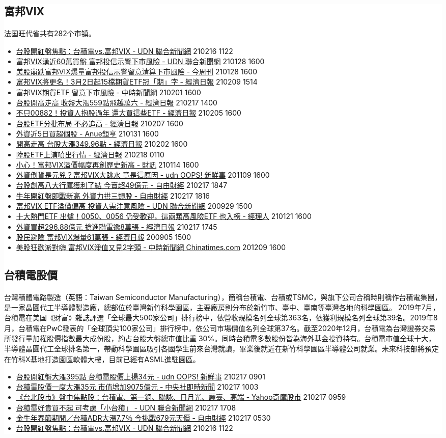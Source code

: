 ## 富邦VIX

法国旺代省共有282个市镇。
- [台股開紅盤焦點：台積電vs.富邦VIX - UDN 聯合新聞網](https://udn.com/news/story/7251/5252799 "台股開紅盤焦點：台積電vs.富邦VIX - UDN 聯合新聞網") 210216 1122
- [富邦VIX湧近60萬買盤 富邦投信示警下市風險 - UDN 聯合新聞網](https://udn.com/news/story/7251/5212132 "富邦VIX湧近60萬買盤 富邦投信示警下市風險 - UDN 聯合新聞網") 210128 1600
- [美股崩跌富邦VIX爆量富邦投信示警留意清算下市風險 - 今周刊](https://www.businesstoday.com.tw/article/category/183009/post/202101280032/ "美股崩跌富邦VIX爆量富邦投信示警留意清算下市風險 - 今周刊") 210128 1600
- [富邦VIX將更名！3月2日起15檔期貨ETF冠「期」字 - 經濟日報](https://money.udn.com/money/story/5607/5244234 "富邦VIX將更名！3月2日起15檔期貨ETF冠「期」字 - 經濟日報") 210209 1514
- [富邦VIX期貨ETF 留意下市風險 - 中時新聞網](https://www.chinatimes.com/newspapers/20210201000300-260208 "富邦VIX期貨ETF 留意下市風險 - 中時新聞網") 210201 1600
- [台股開高走高 收盤大漲559點飛越萬六 - 經濟日報](https://money.udn.com/money/story/5618/5255452 "台股開高走高 收盤大漲559點飛越萬六 - 經濟日報") 210217 1400
- [不只00882！投資人抱股過年 還大買這些ETF - 經濟日報](https://money.udn.com/money/story/5607/5233894 "不只00882！投資人抱股過年 還大買這些ETF - 經濟日報") 210205 1600
- [台股ETF分批布局 不必追高 - 經濟日報](https://money.udn.com/money/story/5618/5237546 "台股ETF分批布局 不必追高 - 經濟日報") 210207 1600
- [外資近5日買超個股 - Anue鉅亨](https://news.cnyes.com/news/id/4564443 "外資近5日買超個股 - Anue鉅亨") 210131 1600
- [開高走高 台股大漲349.96點 - 經濟日報](https://money.udn.com/money/story/5618/5224874 "開高走高 台股大漲349.96點 - 經濟日報") 210202 1600
- [陸股ETF上演噴出行情 - 經濟日報](https://money.udn.com/money/story/5618/5256688 "陸股ETF上演噴出行情 - 經濟日報") 210218 0110
- [小心！富邦VIX溢價幅度再創歷史新高 - 財訊](https://www.wealth.com.tw/home/articles/29559 "小心！富邦VIX溢價幅度再創歷史新高 - 財訊") 210114 1600
- [外資倒貨是元兇？富邦VIX大跳水 竟是這原因 - udn OOPS! 新鮮事](https://udn.com/news/story/7251/5000379 "外資倒貨是元兇？富邦VIX大跳水 竟是這原因 - udn OOPS! 新鮮事") 201109 1600
- [台股創高八大行庫獲利了結 今賣超49億元 - 自由財經](https://ec.ltn.com.tw/article/breakingnews/3441649 "台股創高八大行庫獲利了結 今賣超49億元 - 自由財經") 210217 1847
- [牛年開紅盤即戰新高 外資力拱三類股 - 自由財經](https://ec.ltn.com.tw/article/breakingnews/3441599 "牛年開紅盤即戰新高 外資力拱三類股 - 自由財經") 210217 1816
- [富邦VIX ETF溢價偏高 投資人需注意風險 - UDN 聯合新聞網](https://udn.com/news/story/7239/4896397 "富邦VIX ETF溢價偏高 投資人需注意風險 - UDN 聯合新聞網") 200929 1500
- [十大熱門ETF 出爐！0050、0056 仍受歡迎，這兩類高風險ETF 也入榜 - 經理人](https://www.managertoday.com.tw/articles/view/62314 "十大熱門ETF 出爐！0050、0056 仍受歡迎，這兩類高風險ETF 也入榜 - 經理人") 210121 1600
- [外資買超296.88億元 搶進聯電逾8萬張 - 經濟日報](https://money.udn.com/money/story/5612/5256115 "外資買超296.88億元 搶進聯電逾8萬張 - 經濟日報") 210217 1745
- [股民避險 富邦VIX爆量61萬張 - 經濟日報](https://money.udn.com/money/story/5607/4836359 "股民避險 富邦VIX爆量61萬張 - 經濟日報") 200905 1500
- [美股狂歡派對嗨 富邦VIX淨值又見2字頭 - 中時新聞網 Chinatimes.com](https://www.chinatimes.com/realtimenews/20201209002907-260410 "美股狂歡派對嗨 富邦VIX淨值又見2字頭 - 中時新聞網 Chinatimes.com") 201209 1600

## 台積電股價

台灣積體電路製造（英語：Taiwan Semiconductor Manufacturing），簡稱台積電、台積或TSMC，與旗下公司合稱時則稱作台積電集團，是一家晶圓代工半導體製造廠，總部位於臺灣新竹科學園區，主要廠房則分布於新竹市、臺中、臺南等臺灣各地的科學園區。
2019年7月，台積電在美国《財富》雜誌評選「全球最大500家公司」排行榜中，依營收規模名列全球第363名，依獲利規模名列全球第39名。2019年8月，台積電在PwC發表的「全球頂尖100家公司」排行榜中，依公司市場價值名列全球第37名。截至2020年12月，台積電為台灣證券交易所發行量加權股價指數最大成份股，約占台股大盤總市值比重 30%。同時台積電多數股份皆為海外基金投資持有。台積電市值全球十大，半導體晶圓代工全球排名第一，帶動科學園區吸引各國學生前來台灣就讀，畢業後就近在新竹科學園區半導體公司就業。未來科技部將預定在竹科X基地打造園區軟體大樓，目前已經有ASML進駐園區。
- [台股開紅盤大漲395點 台積電股價上揚34元 - udn OOPS! 新鮮事](https://udn.com/news/story/7251/5254562 "台股開紅盤大漲395點 台積電股價上揚34元 - udn OOPS! 新鮮事") 210217 0901
- [台積電股價一度大漲35元 市值增加9075億元 - 中央社即時新聞](https://www.cna.com.tw/news/afe/202102170037.aspx "台積電股價一度大漲35元 市值增加9075億元 - 中央社即時新聞") 210217 1003
- [《台北股市》盤中焦點股：台積電、第一銅、聯詠、日月光、麗臺、高端 - Yahoo奇摩股市](https://tw.stock.yahoo.com/news/%E5%8F%B0%E5%8C%97%E8%82%A1%E5%B8%82-%E7%9B%A4%E4%B8%AD%E7%84%A6%E9%BB%9E%E8%82%A1-%E5%8F%B0%E7%A9%8D%E9%9B%BB-%E7%AC%AC-%E9%8A%85-015918790.html "《台北股市》盤中焦點股：台積電、第一銅、聯詠、日月光、麗臺、高端 - Yahoo奇摩股市") 210217 0959
- [台積電好貴買不起 可考慮「小台積」 - UDN 聯合新聞網](https://udn.com/news/story/7251/5256023 "台積電好貴買不起 可考慮「小台積」 - UDN 聯合新聞網") 210217 1708
- [金牛年春節期間／台積ADR大漲7.7％ 今挑戰679元天價 - 自由財經](https://ec.ltn.com.tw/article/paper/1431638 "金牛年春節期間／台積ADR大漲7.7％ 今挑戰679元天價 - 自由財經") 210217 0530
- [台股開紅盤焦點：台積電vs.富邦VIX - UDN 聯合新聞網](https://udn.com/news/story/7251/5252799 "台股開紅盤焦點：台積電vs.富邦VIX - UDN 聯合新聞網") 210216 1122